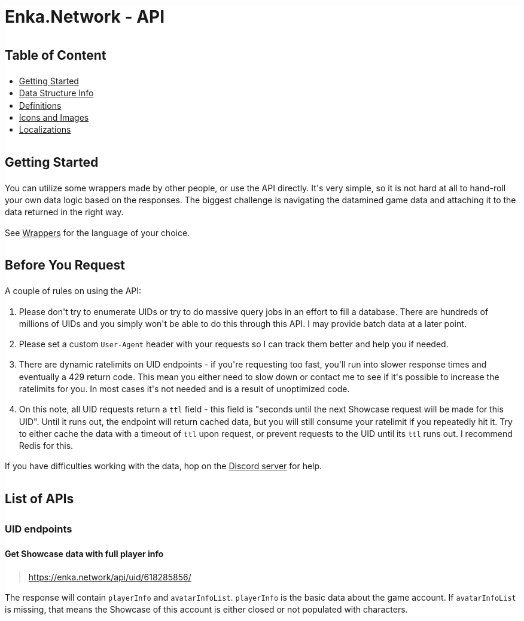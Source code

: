 # Enka.Network - API

## Table of Content

- [Getting Started](#getting-started)
- [Data Structure Info](#data-structure-info)
- [Definitions](#definitions)
- [Icons and Images](#icons-and-images)
- [Localizations](#localizations)

## Getting Started

You can utilize some wrappers made by other people, or use the API directly. It's very simple, so it is not hard at all to hand-roll your own data logic based on the responses. The biggest challenge is navigating the datamined game data and attaching it to the data returned in the right way.

See [Wrappers](#wrappers) for the language of your choice.

## Before You Request

A couple of rules on using the API:

1. Please don't try to enumerate UIDs or try to do massive query jobs in an effort to fill a database. There are hundreds of millions of UIDs and you simply won't be able to do this through this API. I may provide batch data at a later point.

2. Please set a custom `User-Agent` header with your requests so I can track them better and help you if needed.

3. There are dynamic ratelimits on UID endpoints - if you're requesting too fast, you'll run into slower response times and eventually a 429 return code. This mean you either need to slow down or contact me to see if it's possible to increase the ratelimits for you. In most cases it's not needed and is a result of unoptimized code.

4. On this note, all UID requests return a `ttl` field - this field is "seconds until the next Showcase request will be made for this UID". Until it runs out, the endpoint will return cached data, but you will still consume your ratelimit if you repeatedly hit it. Try to either cache the data with a timeout of `ttl` upon request, or prevent requests to the UID until its `ttl` runs out. I recommend Redis for this.

If you have difficulties working with the data, hop on the [Discord server](https://discord.gg/PcSZr5sbn3) for help.

## List of APIs

### UID endpoints

#### Get Showcase data with full player info

> https://enka.network/api/uid/618285856/

The response will contain `playerInfo` and `avatarInfoList`. `playerInfo` is the basic data about the game account. If `avatarInfoList` is missing, that means the Showcase of this account is either closed or not populated with characters.
